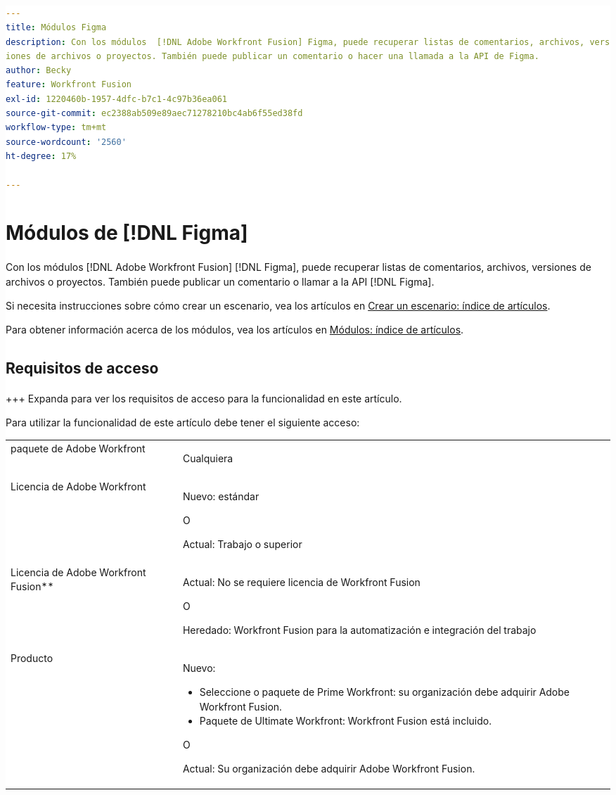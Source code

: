 ```yaml
---
title: Módulos Figma
description: Con los módulos  [!DNL Adobe Workfront Fusion] Figma, puede recuperar listas de comentarios, archivos, versiones de archivos o proyectos. También puede publicar un comentario o hacer una llamada a la API de Figma.
author: Becky
feature: Workfront Fusion
exl-id: 1220460b-1957-4dfc-b7c1-4c97b36ea061
source-git-commit: ec2388ab509e89aec71278210bc4ab6f55ed38fd
workflow-type: tm+mt
source-wordcount: '2560'
ht-degree: 17%

---
```


# Módulos de [!DNL Figma]

Con los módulos [!DNL Adobe Workfront Fusion] [!DNL Figma], puede recuperar listas de comentarios, archivos, versiones de archivos o proyectos. También puede publicar un comentario o llamar a la API [!DNL Figma].

Si necesita instrucciones sobre cómo crear un escenario, vea los artículos en [Crear un escenario: índice de artículos](/help/workfront-fusion/create-scenarios/create-scenarios-toc.md).

Para obtener información acerca de los módulos, vea los artículos en [Módulos: índice de artículos](/help/workfront-fusion/references/modules/modules-toc.md).

## Requisitos de acceso

+++ Expanda para ver los requisitos de acceso para la funcionalidad en este artículo.

Para utilizar la funcionalidad de este artículo debe tener el siguiente acceso:

<table style="table-layout:auto">
 <col> 
 <col> 
 <tbody> 
  <tr> 
   <td role="rowheader">paquete de Adobe Workfront</td> 
   <td> <p>Cualquiera</p> </td> 
  </tr> 
  <tr data-mc-conditions=""> 
   <td role="rowheader">Licencia de Adobe Workfront</td> 
   <td> <p>Nuevo: estándar</p><p>O</p><p>Actual: Trabajo o superior</p> </td> 
  </tr> 
  <tr> 
   <td role="rowheader">Licencia de Adobe Workfront Fusion**</td> 
   <td>
   <p>Actual: No se requiere licencia de Workfront Fusion</p>
   <p>O</p>
   <p>Heredado: Workfront Fusion para la automatización e integración del trabajo </p>
   </td> 
  </tr> 
  <tr> 
   <td role="rowheader">Producto</td> 
   <td>
   <p>Nuevo:</p> <ul><li>Seleccione o paquete de Prime Workfront: su organización debe adquirir Adobe Workfront Fusion.</li><li>Paquete de Ultimate Workfront: Workfront Fusion está incluido.</li></ul>
   <p>O</p>
   <p>Actual: Su organización debe adquirir Adobe Workfront Fusion.</p>
   </td> 
  </tr>